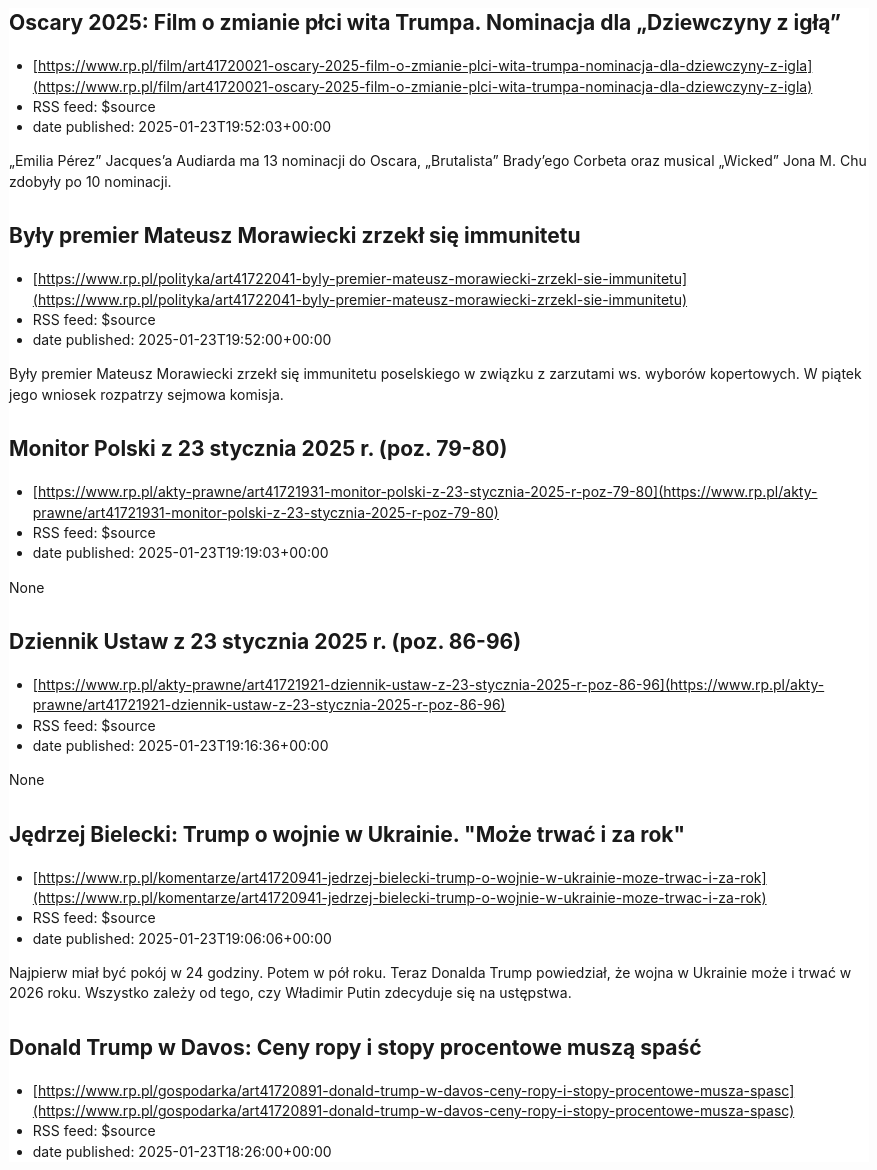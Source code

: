 ## Oscary 2025: Film o zmianie płci wita Trumpa. Nominacja dla „Dziewczyny z igłą”
 - [https://www.rp.pl/film/art41720021-oscary-2025-film-o-zmianie-plci-wita-trumpa-nominacja-dla-dziewczyny-z-igla](https://www.rp.pl/film/art41720021-oscary-2025-film-o-zmianie-plci-wita-trumpa-nominacja-dla-dziewczyny-z-igla)
 - RSS feed: $source
 - date published: 2025-01-23T19:52:03+00:00

„Emilia Pérez” Jacques’a Audiarda ma 13 nominacji do Oscara, „Brutalista” Brady’ego Corbeta oraz musical „Wicked” Jona M. Chu zdobyły po 10 nominacji.

## Były premier Mateusz Morawiecki zrzekł się immunitetu
 - [https://www.rp.pl/polityka/art41722041-byly-premier-mateusz-morawiecki-zrzekl-sie-immunitetu](https://www.rp.pl/polityka/art41722041-byly-premier-mateusz-morawiecki-zrzekl-sie-immunitetu)
 - RSS feed: $source
 - date published: 2025-01-23T19:52:00+00:00

Były premier Mateusz Morawiecki zrzekł się immunitetu poselskiego w związku z zarzutami ws. wyborów kopertowych. W piątek jego wniosek rozpatrzy sejmowa komisja.

## Monitor Polski z 23 stycznia 2025 r. (poz. 79-80)
 - [https://www.rp.pl/akty-prawne/art41721931-monitor-polski-z-23-stycznia-2025-r-poz-79-80](https://www.rp.pl/akty-prawne/art41721931-monitor-polski-z-23-stycznia-2025-r-poz-79-80)
 - RSS feed: $source
 - date published: 2025-01-23T19:19:03+00:00

None

## Dziennik Ustaw z 23 stycznia 2025 r. (poz. 86-96)
 - [https://www.rp.pl/akty-prawne/art41721921-dziennik-ustaw-z-23-stycznia-2025-r-poz-86-96](https://www.rp.pl/akty-prawne/art41721921-dziennik-ustaw-z-23-stycznia-2025-r-poz-86-96)
 - RSS feed: $source
 - date published: 2025-01-23T19:16:36+00:00

None

## Jędrzej Bielecki: Trump o wojnie w Ukrainie. "Może trwać i za rok"
 - [https://www.rp.pl/komentarze/art41720941-jedrzej-bielecki-trump-o-wojnie-w-ukrainie-moze-trwac-i-za-rok](https://www.rp.pl/komentarze/art41720941-jedrzej-bielecki-trump-o-wojnie-w-ukrainie-moze-trwac-i-za-rok)
 - RSS feed: $source
 - date published: 2025-01-23T19:06:06+00:00

Najpierw miał być pokój w 24 godziny. Potem w pół roku. Teraz Donalda Trump powiedział, że wojna w Ukrainie może i trwać w 2026 roku. Wszystko zależy od tego, czy Władimir Putin zdecyduje się na ustępstwa.

## Donald Trump w Davos: Ceny ropy i stopy procentowe muszą spaść
 - [https://www.rp.pl/gospodarka/art41720891-donald-trump-w-davos-ceny-ropy-i-stopy-procentowe-musza-spasc](https://www.rp.pl/gospodarka/art41720891-donald-trump-w-davos-ceny-ropy-i-stopy-procentowe-musza-spasc)
 - RSS feed: $source
 - date published: 2025-01-23T18:26:00+00:00
